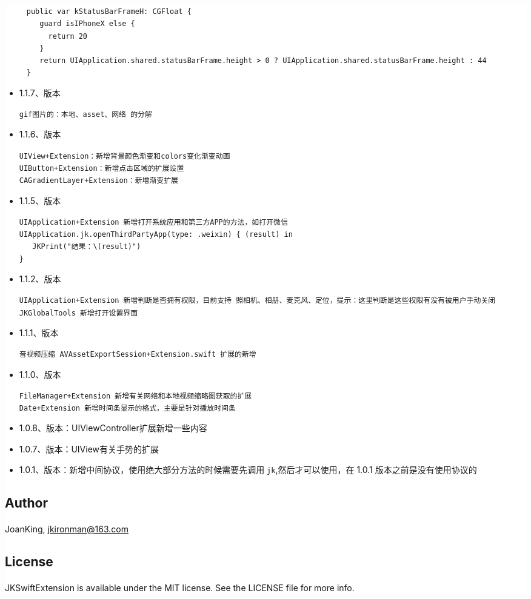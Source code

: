          public var kStatusBarFrameH: CGFloat {
            guard isIPhoneX else {
              return 20
            }
            return UIApplication.shared.statusBarFrame.height > 0 ? UIApplication.shared.statusBarFrame.height : 44
         }
   - 1.1.7、版本
   
         gif图片的：本地、asset、网络 的分解

   - 1.1.6、版本
   
         UIView+Extension：新增背景颜色渐变和colors变化渐变动画
         UIButton+Extension：新增点击区域的扩展设置
         CAGradientLayer+Extension：新增渐变扩展
   - 1.1.5、版本
    
         UIApplication+Extension 新增打开系统应用和第三方APP的方法，如打开微信
         UIApplication.jk.openThirdPartyApp(type: .weixin) { (result) in
            JKPrint("结果：\(result)")
         }
   - 1.1.2、版本
     
         UIApplication+Extension 新增判断是否拥有权限，目前支持 照相机、相册、麦克风、定位，提示：这里判断是这些权限有没有被用户手动关闭
         JKGlobalTools 新增打开设置界面
   - 1.1.1、版本
   
         音视频压缩 AVAssetExportSession+Extension.swift 扩展的新增
   - 1.1.0、版本
   
         FileManager+Extension 新增有关网络和本地视频缩略图获取的扩展
         Date+Extension 新增时间条显示的格式，主要是针对播放时间条
   - 1.0.8、版本：UIViewController扩展新增一些内容
   - 1.0.7、版本：UIView有关手势的扩展
   - 1.0.1、版本：新增中间协议，使用绝大部分方法的时候需要先调用 `jk`,然后才可以使用，在 1.0.1 版本之前是没有使用协议的

## Author

JoanKing, jkironman@163.com

## License

JKSwiftExtension is available under the MIT license. See the LICENSE file for more info.
